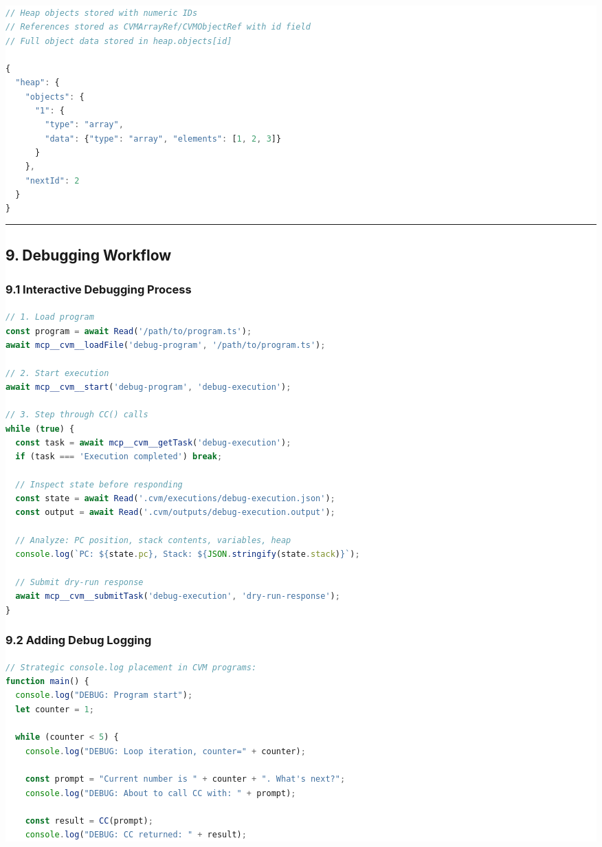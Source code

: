 ```typescript
// Heap objects stored with numeric IDs
// References stored as CVMArrayRef/CVMObjectRef with id field
// Full object data stored in heap.objects[id]

{
  "heap": {
    "objects": {
      "1": {
        "type": "array",
        "data": {"type": "array", "elements": [1, 2, 3]}
      }
    },
    "nextId": 2
  }
}
```

---

## 9. Debugging Workflow

### 9.1 Interactive Debugging Process

```typescript
// 1. Load program 
const program = await Read('/path/to/program.ts');
await mcp__cvm__loadFile('debug-program', '/path/to/program.ts');

// 2. Start execution
await mcp__cvm__start('debug-program', 'debug-execution');

// 3. Step through CC() calls
while (true) {
  const task = await mcp__cvm__getTask('debug-execution');
  if (task === 'Execution completed') break;
  
  // Inspect state before responding
  const state = await Read('.cvm/executions/debug-execution.json');
  const output = await Read('.cvm/outputs/debug-execution.output');
  
  // Analyze: PC position, stack contents, variables, heap
  console.log(`PC: ${state.pc}, Stack: ${JSON.stringify(state.stack)}`);
  
  // Submit dry-run response
  await mcp__cvm__submitTask('debug-execution', 'dry-run-response');
}
```

### 9.2 Adding Debug Logging

```typescript
// Strategic console.log placement in CVM programs:
function main() {
  console.log("DEBUG: Program start");
  let counter = 1;
  
  while (counter < 5) {
    console.log("DEBUG: Loop iteration, counter=" + counter);
    
    const prompt = "Current number is " + counter + ". What's next?";
    console.log("DEBUG: About to call CC with: " + prompt);
    
    const result = CC(prompt);
    console.log("DEBUG: CC returned: " + result);
```

[OpCode.CC]: {